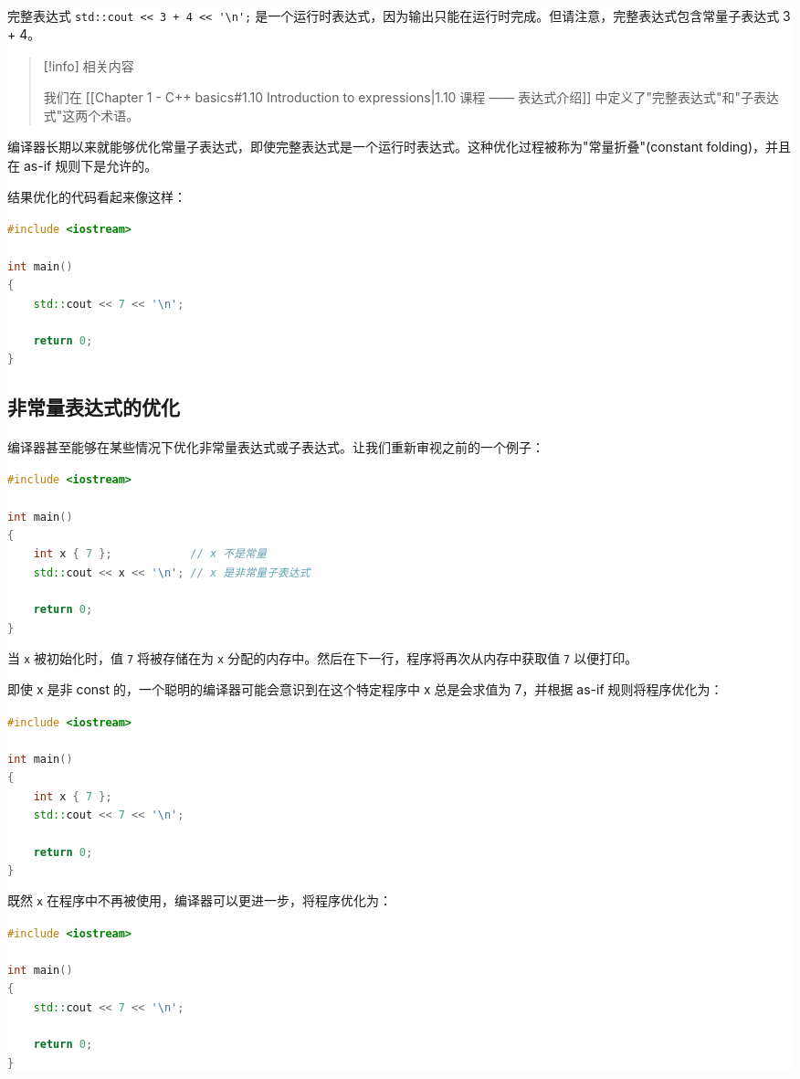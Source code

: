 完整表达式 `std::cout << 3 + 4 << '\n';` 是一个运行时表达式，因为输出只能在运行时完成。但请注意，完整表达式包含常量子表达式 3 + 4。

> [!info] 相关内容
> 
> 我们在 [[Chapter 1 - C++ basics#1.10 Introduction to expressions|1.10 课程 —— 表达式介绍]] 中定义了"完整表达式"和"子表达式"这两个术语。

编译器长期以来就能够优化常量子表达式，即使完整表达式是一个运行时表达式。这种优化过程被称为"常量折叠"(constant folding)，并且在 as-if 规则下是允许的。

结果优化的代码看起来像这样：

```cpp
#include <iostream>

int main()
{
    std::cout << 7 << '\n';

    return 0;
}
```

## 非常量表达式的优化

编译器甚至能够在某些情况下优化非常量表达式或子表达式。让我们重新审视之前的一个例子：

```cpp
#include <iostream>

int main()
{
    int x { 7 };            // x 不是常量
    std::cout << x << '\n'; // x 是非常量子表达式

    return 0;
}
```

当 `x` 被初始化时，值 `7` 将被存储在为 `x` 分配的内存中。然后在下一行，程序将再次从内存中获取值 `7` 以便打印。

即使 x 是非 const 的，一个聪明的编译器可能会意识到在这个特定程序中 x 总是会求值为 7，并根据 as-if 规则将程序优化为：

```cpp
#include <iostream>

int main()
{
    int x { 7 };
    std::cout << 7 << '\n';

    return 0;
}
```

既然 `x` 在程序中不再被使用，编译器可以更进一步，将程序优化为：

```cpp
#include <iostream>

int main()
{
    std::cout << 7 << '\n';

    return 0;
}
```
